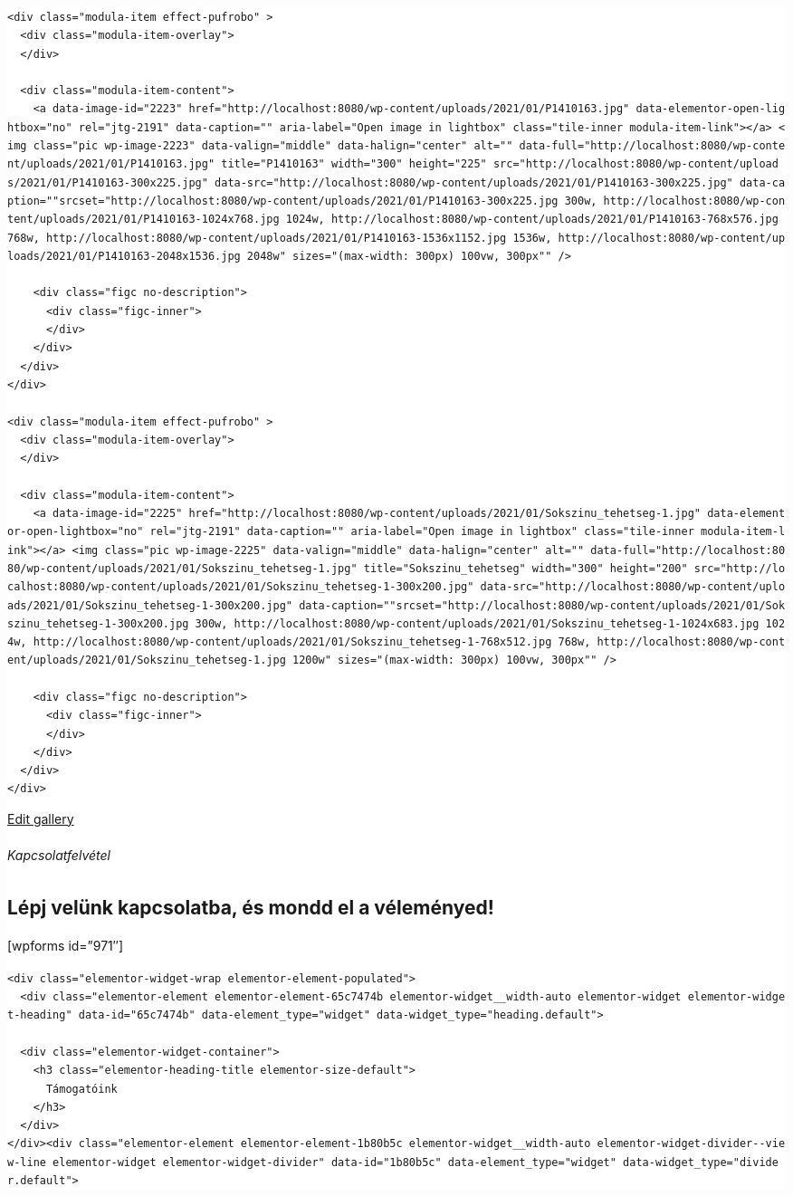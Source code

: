     <div class="modula-item effect-pufrobo" >
      <div class="modula-item-overlay">
      </div>
      
      <div class="modula-item-content">
        <a data-image-id="2223" href="http://localhost:8080/wp-content/uploads/2021/01/P1410163.jpg" data-elementor-open-lightbox="no" rel="jtg-2191" data-caption="" aria-label="Open image in lightbox" class="tile-inner modula-item-link"></a> <img class="pic wp-image-2223" data-valign="middle" data-halign="center" alt="" data-full="http://localhost:8080/wp-content/uploads/2021/01/P1410163.jpg" title="P1410163" width="300" height="225" src="http://localhost:8080/wp-content/uploads/2021/01/P1410163-300x225.jpg" data-src="http://localhost:8080/wp-content/uploads/2021/01/P1410163-300x225.jpg" data-caption=""srcset="http://localhost:8080/wp-content/uploads/2021/01/P1410163-300x225.jpg 300w, http://localhost:8080/wp-content/uploads/2021/01/P1410163-1024x768.jpg 1024w, http://localhost:8080/wp-content/uploads/2021/01/P1410163-768x576.jpg 768w, http://localhost:8080/wp-content/uploads/2021/01/P1410163-1536x1152.jpg 1536w, http://localhost:8080/wp-content/uploads/2021/01/P1410163-2048x1536.jpg 2048w" sizes="(max-width: 300px) 100vw, 300px"" /> 
        
        <div class="figc no-description">
          <div class="figc-inner">
          </div>
        </div>
      </div>
    </div>
    
    <div class="modula-item effect-pufrobo" >
      <div class="modula-item-overlay">
      </div>
      
      <div class="modula-item-content">
        <a data-image-id="2225" href="http://localhost:8080/wp-content/uploads/2021/01/Sokszinu_tehetseg-1.jpg" data-elementor-open-lightbox="no" rel="jtg-2191" data-caption="" aria-label="Open image in lightbox" class="tile-inner modula-item-link"></a> <img class="pic wp-image-2225" data-valign="middle" data-halign="center" alt="" data-full="http://localhost:8080/wp-content/uploads/2021/01/Sokszinu_tehetseg-1.jpg" title="Sokszinu_tehetseg" width="300" height="200" src="http://localhost:8080/wp-content/uploads/2021/01/Sokszinu_tehetseg-1-300x200.jpg" data-src="http://localhost:8080/wp-content/uploads/2021/01/Sokszinu_tehetseg-1-300x200.jpg" data-caption=""srcset="http://localhost:8080/wp-content/uploads/2021/01/Sokszinu_tehetseg-1-300x200.jpg 300w, http://localhost:8080/wp-content/uploads/2021/01/Sokszinu_tehetseg-1-1024x683.jpg 1024w, http://localhost:8080/wp-content/uploads/2021/01/Sokszinu_tehetseg-1-768x512.jpg 768w, http://localhost:8080/wp-content/uploads/2021/01/Sokszinu_tehetseg-1.jpg 1200w" sizes="(max-width: 300px) 100vw, 300px"" /> 
        
        <div class="figc no-description">
          <div class="figc-inner">
          </div>
        </div>
      </div>
    </div>
  </div>
  
  <a class="post-edit-link" href="http://localhost:8080/wp-admin/post.php?post=2191&#038;action=edit#!modula-general">Edit gallery</a>
</div>

###### Kapcsolatfelvétel

## Lépj velünk kapcsolatba, és mondd el a véleményed!

[wpforms id=&#8221;971&#8243;] 

<div data-elementor-type="wp-post" data-elementor-id="2055" class="elementor elementor-2055">
  <section class="elementor-section elementor-top-section elementor-element elementor-element-6719ed58 elementor-section-boxed elementor-section-height-default elementor-section-height-default" data-id="6719ed58" data-element_type="section"> 
  
  <div class="elementor-container elementor-column-gap-default">
    <div class="elementor-column elementor-col-100 elementor-top-column elementor-element elementor-element-f038a91" data-id="f038a91" data-element_type="column"> 
    
    <div class="elementor-widget-wrap elementor-element-populated">
      <div class="elementor-element elementor-element-65c7474b elementor-widget__width-auto elementor-widget elementor-widget-heading" data-id="65c7474b" data-element_type="widget" data-widget_type="heading.default"> 
      
      <div class="elementor-widget-container">
        <h3 class="elementor-heading-title elementor-size-default">
          Támogatóink
        </h3>
      </div>
    </div><div class="elementor-element elementor-element-1b80b5c elementor-widget__width-auto elementor-widget-divider--view-line elementor-widget elementor-widget-divider" data-id="1b80b5c" data-element_type="widget" data-widget_type="divider.default"> 
    

 [1]: #kapcsolatfelvetel
 [2]: https://egyutt-ertuk.hu/tevekenysegeink/#kezseg
 [3]: https://egyutt-ertuk.hu/tevekenysegeink/#kozessegepito
 [4]: https://egyutt-ertuk.hu/tevekenysegeink/#kozossegepito
 [5]: https://egyutt-ertuk.hu/tevekenysegeink/#jotekony
 [6]: https://egyutt-ertuk.hu/tevekenysegeink/#egyeb